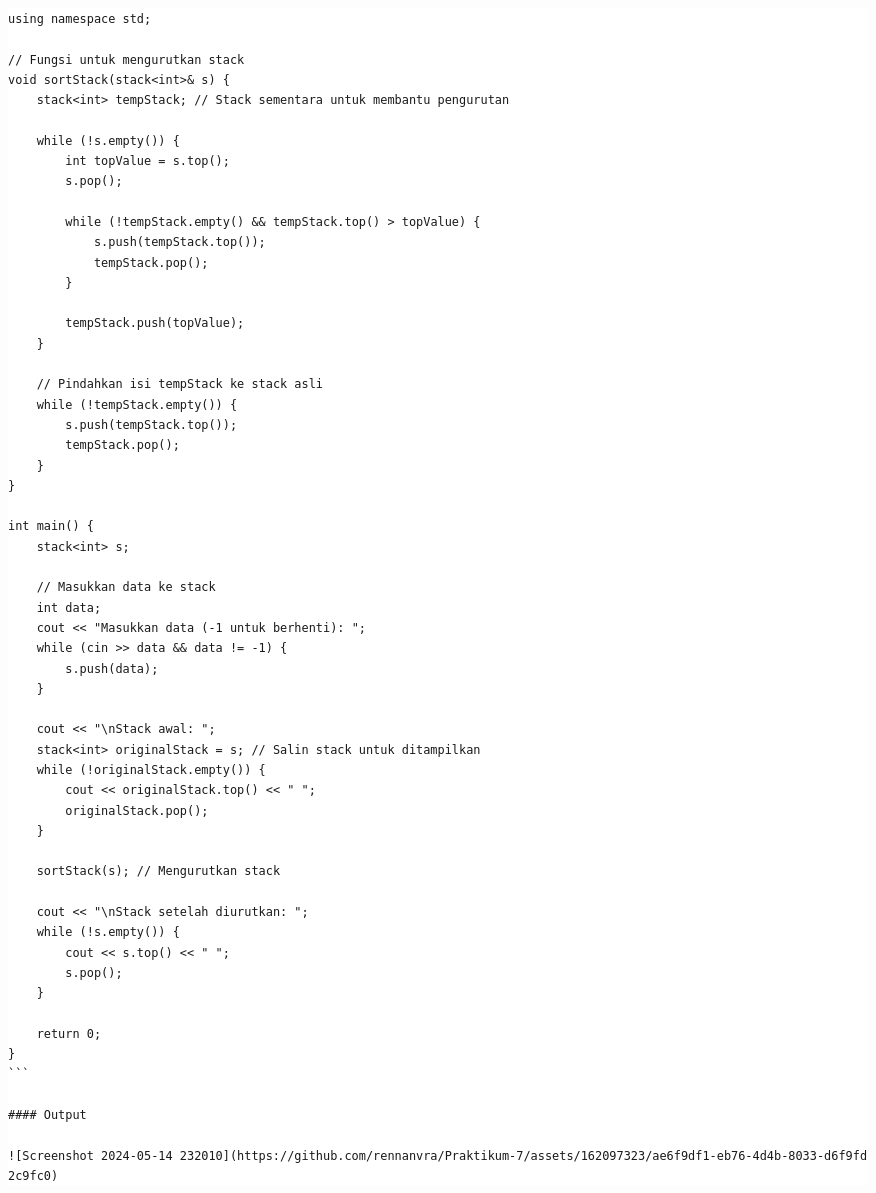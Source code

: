     using namespace std;

    // Fungsi untuk mengurutkan stack
    void sortStack(stack<int>& s) {
        stack<int> tempStack; // Stack sementara untuk membantu pengurutan

        while (!s.empty()) {
            int topValue = s.top();
            s.pop();

            while (!tempStack.empty() && tempStack.top() > topValue) {
                s.push(tempStack.top());
                tempStack.pop();
            }

            tempStack.push(topValue);
        }

        // Pindahkan isi tempStack ke stack asli
        while (!tempStack.empty()) {
            s.push(tempStack.top());
            tempStack.pop();
        }
    }

    int main() {
        stack<int> s;

        // Masukkan data ke stack
        int data;
        cout << "Masukkan data (-1 untuk berhenti): ";
        while (cin >> data && data != -1) {
            s.push(data);
        }

        cout << "\nStack awal: ";
        stack<int> originalStack = s; // Salin stack untuk ditampilkan
        while (!originalStack.empty()) {
            cout << originalStack.top() << " ";
            originalStack.pop();
        }

        sortStack(s); // Mengurutkan stack

        cout << "\nStack setelah diurutkan: ";
        while (!s.empty()) {
            cout << s.top() << " ";
            s.pop();
        }

        return 0;
    }
    ```

    #### Output

    ![Screenshot 2024-05-14 232010](https://github.com/rennanvra/Praktikum-7/assets/162097323/ae6f9df1-eb76-4d4b-8033-d6f9fd2c9fc0)
